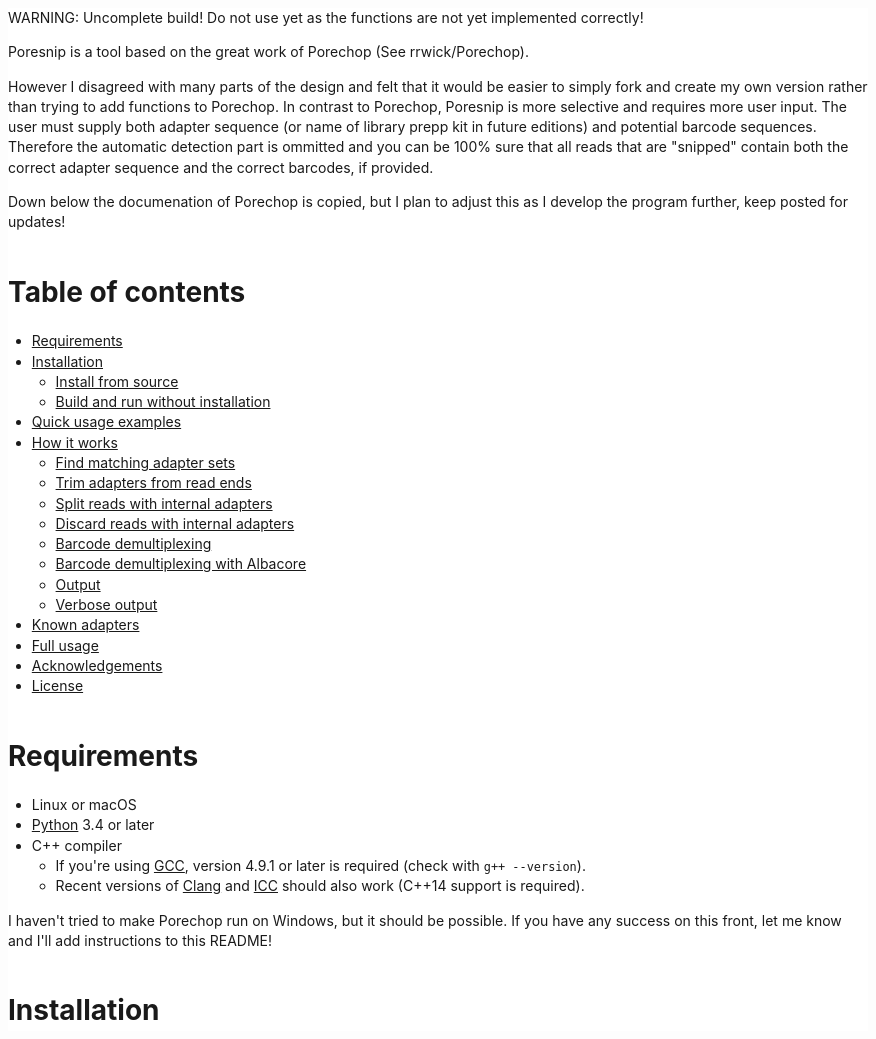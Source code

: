 

WARNING: Uncomplete build! Do not use yet as the functions are not yet implemented correctly!

Poresnip is a tool based on the great work of Porechop (See rrwick/Porechop).

However I disagreed with many parts of the design and felt that it would be easier to simply fork and create my own version rather than trying to add functions to Porechop. In contrast to Porechop, Poresnip is more selective and requires more user input. The user must supply both adapter sequence (or name of library prepp kit in future editions) and potential barcode sequences. Therefore the automatic detection part is ommitted and you can be 100% sure that all reads that are "snipped" contain both the correct adapter sequence and the correct barcodes, if provided.

Down below the documenation of Porechop is copied, but I plan to adjust this as I develop the program further, keep posted for updates!

# Table of contents

* [Requirements](#requirements)
* [Installation](#installation)
    * [Install from source](#install-from-source)
    * [Build and run without installation](#build-and-run-without-installation)
* [Quick usage examples](#quick-usage-examples)
* [How it works](#how-it-works)
    * [Find matching adapter sets](#find-matching-adapter-sets)
    * [Trim adapters from read ends](#trim-adapters-from-read-ends)
    * [Split reads with internal adapters](#split-reads-with-internal-adapters)
    * [Discard reads with internal adapters](#discard-reads-with-internal-adapters)
    * [Barcode demultiplexing](#barcode-demultiplexing)
    * [Barcode demultiplexing with Albacore](#barcode-demultiplexing-with-albacore)
    * [Output](#output)
    * [Verbose output](#verbose-output)
* [Known adapters](#known-adapters)
* [Full usage](#full-usage)
* [Acknowledgements](#acknowledgements)
* [License](#license)



# Requirements

* Linux or macOS
* [Python](https://www.python.org/) 3.4 or later
* C++ compiler
    * If you're using [GCC](https://gcc.gnu.org/), version 4.9.1 or later is required (check with `g++ --version`).
    * Recent versions of [Clang](http://clang.llvm.org/) and [ICC](https://software.intel.com/en-us/c-compilers) should also work (C++14 support is required).

I haven't tried to make Porechop run on Windows, but it should be possible. If you have any success on this front, let me know and I'll add instructions to this README!



#  Installation
